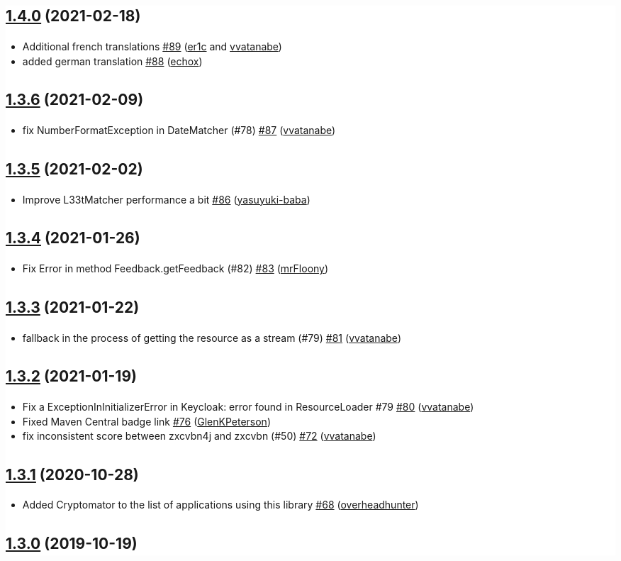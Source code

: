 ## [1.4.0](https://github.com/nulab/zxcvbn4j/compare/1.3.6...1.4.0) (2021-02-18)

* Additional french translations [#89](https://github.com/nulab/zxcvbn4j/pull/89) ([er1c](https://github.com/er1c) and [vvatanabe](https://github.com/vvatanabe))
* added german translation [#88](https://github.com/nulab/zxcvbn4j/pull/88) ([echox](https://github.com/echox))

## [1.3.6](https://github.com/nulab/zxcvbn4j/compare/1.3.5...1.3.6) (2021-02-09)

* fix NumberFormatException in DateMatcher (#78) [#87](https://github.com/nulab/zxcvbn4j/pull/87) ([vvatanabe](https://github.com/vvatanabe))

## [1.3.5](https://github.com/nulab/zxcvbn4j/compare/1.3.4...1.3.5) (2021-02-02)

* Improve L33tMatcher performance a bit [#86](https://github.com/nulab/zxcvbn4j/pull/86) ([yasuyuki-baba](https://github.com/yasuyuki-baba))

## [1.3.4](https://github.com/nulab/zxcvbn4j/compare/1.3.3...1.3.4) (2021-01-26)

* Fix Error in method Feedback.getFeedback (#82) [#83](https://github.com/nulab/zxcvbn4j/pull/83) ([mrFloony](https://github.com/mrFloony))

## [1.3.3](https://github.com/nulab/zxcvbn4j/compare/1.3.2...1.3.3) (2021-01-22)

* fallback in the process of getting the resource as a stream (#79) [#81](https://github.com/nulab/zxcvbn4j/pull/81) ([vvatanabe](https://github.com/vvatanabe))

## [1.3.2](https://github.com/nulab/zxcvbn4j/compare/1.3.1...1.3.2) (2021-01-19)

* Fix a ExceptionInInitializerError in Keycloak: error found in ResourceLoader #79 [#80](https://github.com/nulab/zxcvbn4j/pull/80) ([vvatanabe](https://github.com/vvatanabe))
* Fixed Maven Central badge link [#76](https://github.com/nulab/zxcvbn4j/pull/76) ([GlenKPeterson](https://github.com/GlenKPeterson))
* fix inconsistent score between zxcvbn4j and zxcvbn (#50) [#72](https://github.com/nulab/zxcvbn4j/pull/72) ([vvatanabe](https://github.com/vvatanabe))

## [1.3.1](https://github.com/nulab/zxcvbn4j/compare/1.3.0...1.3.1) (2020-10-28)

* Added Cryptomator to the list of applications using this library [#68](https://github.com/nulab/zxcvbn4j/pull/68) ([overheadhunter](https://github.com/overheadhunter))

## [1.3.0](https://github.com/nulab/zxcvbn4j/compare/1.2.7...1.3.0) (2019-10-19)
